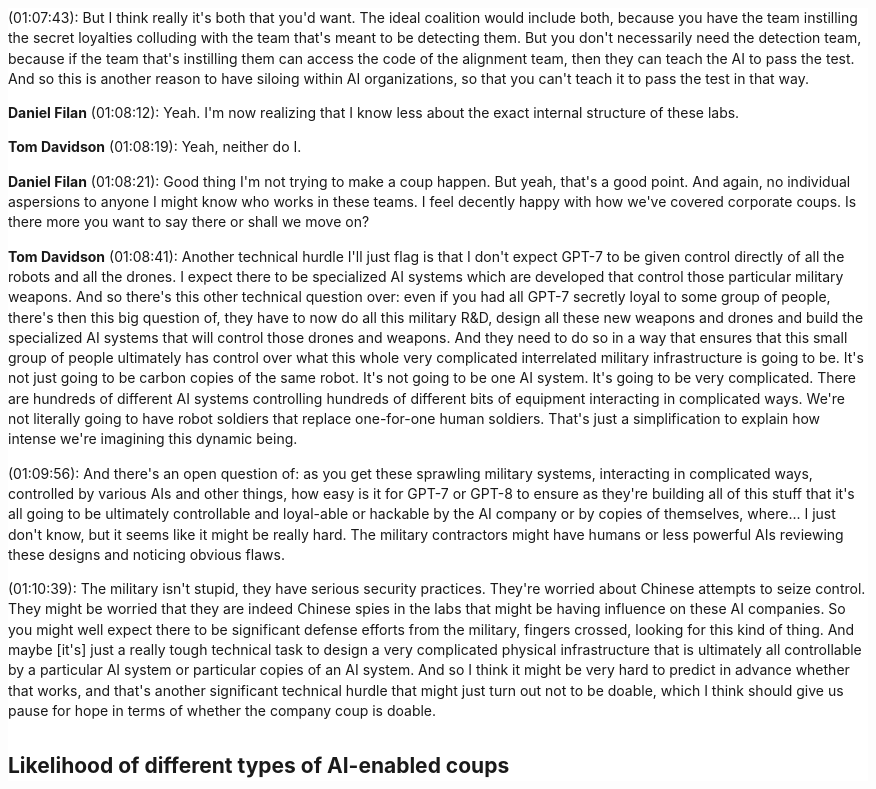(01:07:43):
But I think really it's both that you'd want. The ideal coalition would include both, because you have the team instilling the secret loyalties colluding with the team that's meant to be detecting them. But you don't necessarily need the detection team, because if the team that's instilling them can access the code of the alignment team, then they can teach the AI to pass the test. And so this is another reason to have siloing within AI organizations, so that you can't teach it to pass the test in that way.

**Daniel Filan** (01:08:12):
Yeah. I'm now realizing that I know less about the exact internal structure of these labs.

**Tom Davidson** (01:08:19):
Yeah, neither do I.

**Daniel Filan** (01:08:21):
Good thing I'm not trying to make a coup happen. But yeah, that's a good point. And again, no individual aspersions to anyone I might know who works in these teams. I feel decently happy with how we've covered corporate coups. Is there more you want to say there or shall we move on?

**Tom Davidson** (01:08:41):
Another technical hurdle I'll just flag is that I don't expect GPT-7 to be given control directly of all the robots and all the drones. I expect there to be specialized AI systems which are developed that control those particular military weapons. And so there's this other technical question over: even if you had all GPT-7 secretly loyal to some group of people, there's then this big question of, they have to now do all this military R&D, design all these new weapons and drones and build the specialized AI systems that will control those drones and weapons. And they need to do so in a way that ensures that this small group of people ultimately has control over what this whole very complicated interrelated military infrastructure is going to be. It's not just going to be carbon copies of the same robot. It's not going to be one AI system. It's going to be very complicated. There are hundreds of different AI systems controlling hundreds of different bits of equipment interacting in complicated ways. We're not literally going to have robot soldiers that replace one-for-one human soldiers. That's just a simplification to explain how intense we're imagining this dynamic being.

(01:09:56):
And there's an open question of: as you get these sprawling military systems, interacting in complicated ways, controlled by various AIs and other things, how easy is it for GPT-7 or GPT-8 to ensure as they're building all of this stuff that it's all going to be ultimately controllable and loyal-able or hackable by the AI company or by copies of themselves, where... I just don't know, but it seems like it might be really hard. The military contractors might have humans or less powerful AIs reviewing these designs and noticing obvious flaws.

(01:10:39):
The military isn't stupid, they have serious security practices. They're worried about Chinese attempts to seize control. They might be worried that they are indeed Chinese spies in the labs that might be having influence on these AI companies. So you might well expect there to be significant defense efforts from the military, fingers crossed, looking for this kind of thing. And maybe [it's] just a really tough technical task to design a very complicated physical infrastructure that is ultimately all controllable by a particular AI system or particular copies of an AI system. And so I think it might be very hard to predict in advance whether that works, and that's another significant technical hurdle that might just turn out not to be doable, which I think should give us pause for hope in terms of whether the company coup is doable.

## Likelihood of different types of AI-enabled coups <a name="likelihood-different-types"></a>
